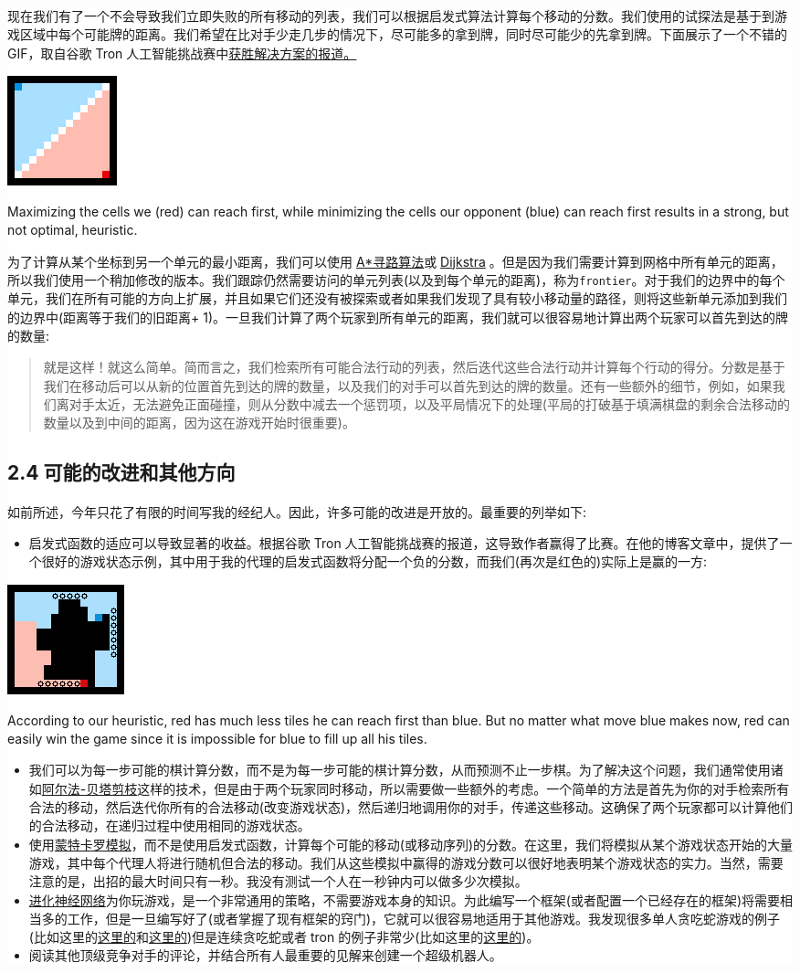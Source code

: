 现在我们有了一个不会导致我们立即失败的所有移动的列表，我们可以根据启发式算法计算每个移动的分数。我们使用的试探法是基于到游戏区域中每个可能牌的距离。我们希望在比对手少走几步的情况下，尽可能多的拿到牌，同时尽可能少的先拿到牌。下面展示了一个不错的 GIF，取自谷歌 Tron 人工智能挑战赛中[获胜解决方案的报道。](https://www.a1k0n.net/2010/03/04/google-ai-postmortem.html)

![](img/4a58ef20f686d059805ca028a4e453ce.png)

Maximizing the cells we (red) can reach first, while minimizing the cells our opponent (blue) can reach first results in a strong, but not optimal, heuristic.

为了计算从某个坐标到另一个单元的最小距离，我们可以使用 [A*寻路算法](https://en.wikipedia.org/wiki/A*_search_algorithm)或 [Dijkstra](https://en.wikipedia.org/wiki/Dijkstra%27s_algorithm) 。但是因为我们需要计算到网格中所有单元的距离，所以我们使用一个稍加修改的版本。我们跟踪仍然需要访问的单元列表(以及到每个单元的距离)，称为`frontier`。对于我们的边界中的每个单元，我们在所有可能的方向上扩展，并且如果它们还没有被探索或者如果我们发现了具有较小移动量的路径，则将这些新单元添加到我们的边界中(距离等于我们的旧距离+ 1)。一旦我们计算了两个玩家到所有单元的距离，我们就可以很容易地计算出两个玩家可以首先到达的牌的数量:

> 就是这样！就这么简单。简而言之，我们检索所有可能合法行动的列表，然后迭代这些合法行动并计算每个行动的得分。分数是基于我们在移动后可以从新的位置首先到达的牌的数量，以及我们的对手可以首先到达的牌的数量。还有一些额外的细节，例如，如果我们离对手太近，无法避免正面碰撞，则从分数中减去一个惩罚项，以及平局情况下的处理(平局的打破基于填满棋盘的剩余合法移动的数量以及到中间的距离，因为这在游戏开始时很重要)。

## 2.4 可能的改进和其他方向

如前所述，今年只花了有限的时间写我的经纪人。因此，许多可能的改进是开放的。最重要的列举如下:

*   启发式函数的适应可以导致显著的收益。根据谷歌 Tron 人工智能挑战赛的报道，这导致作者赢得了比赛。在他的博客文章中，提供了一个很好的游戏状态示例，其中用于我的代理的启发式函数将分配一个负的分数，而我们(再次是红色的)实际上是赢的一方:

![](img/197d8511403ac56214104a298c65f8da.png)

According to our heuristic, red has much less tiles he can reach first than blue. But no matter what move blue makes now, red can easily win the game since it is impossible for blue to fill up all his tiles.

*   我们可以为每一步可能的棋计算分数，而不是为每一步可能的棋计算分数，从而预测不止一步棋。为了解决这个问题，我们通常使用诸如[阿尔法-贝塔剪枝](https://en.wikipedia.org/wiki/Alpha%E2%80%93beta_pruning)这样的技术，但是由于两个玩家同时移动，所以需要做一些额外的考虑。一个简单的方法是首先为你的对手检索所有合法的移动，然后迭代你所有的合法移动(改变游戏状态)，然后递归地调用你的对手，传递这些移动。这确保了两个玩家都可以计算他们的合法移动，在递归过程中使用相同的游戏状态。
*   使用[蒙特卡罗模拟](https://en.wikipedia.org/wiki/Monte_Carlo_tree_search)，而不是使用启发式函数，计算每个可能的移动(或移动序列)的分数。在这里，我们将模拟从某个游戏状态开始的大量游戏，其中每个代理人将进行随机但合法的移动。我们从这些模拟中赢得的游戏分数可以很好地表明某个游戏状态的实力。当然，需要注意的是，出招的最大时间只有一秒。我没有测试一个人在一秒钟内可以做多少次模拟。
*   [进化神经网络](https://en.wikipedia.org/wiki/Neuroevolution_of_augmenting_topologies)为你玩游戏，是一个非常通用的策略，不需要游戏本身的知识。为此编写一个框架(或者配置一个已经存在的框架)将需要相当多的工作，但是一旦编写好了(或者掌握了现有框架的窍门)，它就可以很容易地适用于其他游戏。我发现很多单人贪吃蛇游戏的例子(比如这里的[这里的](https://www.youtube.com/watch?v=edyRAnQO7N0)和[这里的](https://www.youtube.com/watch?v=zIkBYwdkuTk))但是连续贪吃蛇或者 tron 的例子非常少(比如这里的[这里的](https://www.youtube.com/watch?v=JnBzhrEjlPo))。
*   阅读其他顶级竞争对手的评论，并结合所有人最重要的见解来创建一个超级机器人。
